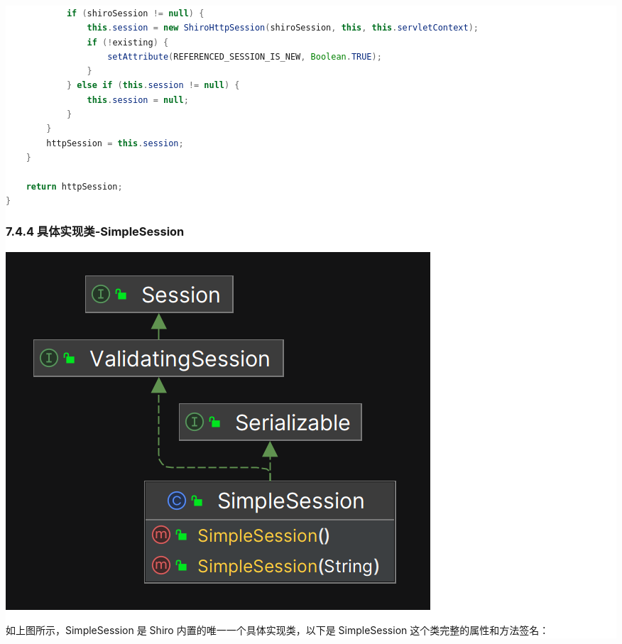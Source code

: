 ```java
            if (shiroSession != null) {
                this.session = new ShiroHttpSession(shiroSession, this, this.servletContext);
                if (!existing) {
                    setAttribute(REFERENCED_SESSION_IS_NEW, Boolean.TRUE);
                }
            } else if (this.session != null) {
                this.session = null;
            }
        }
        httpSession = this.session;
    }

    return httpSession;
}
```

### 7.4.4 具体实现类-SimpleSession

<img src="./imgs/SimpleSession.png">

如上图所示，SimpleSession 是 Shiro 内置的唯一一个具体实现类，以下是 SimpleSession 这个类完整的属性和方法签名：
